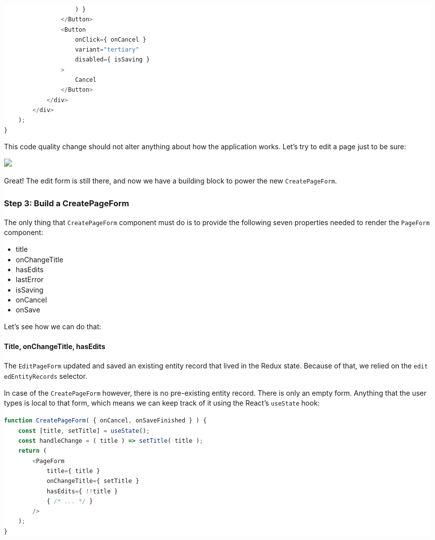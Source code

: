 ```js
					) }
				</Button>
				<Button
					onClick={ onCancel }
					variant="tertiary"
					disabled={ isSaving }
				>
					Cancel
				</Button>
			</div>
		</div>
	);
}
```

This code quality change should not alter anything about how the application works. Let’s try to edit a page just to be sure:

![](https://raw.githubusercontent.com/WordPress/gutenberg/HEAD/docs/how-to-guides/data-basics/media/create-form/edit-page-form.png)

Great! The edit form is still there, and now we have a building block to power the new `CreatePageForm`.

### Step 3: Build a CreatePageForm

The only thing that `CreatePageForm` component must do is to provide the following seven properties needed to render the `PageForm` component:

-   title
-   onChangeTitle
-   hasEdits
-   lastError
-   isSaving
-   onCancel
-   onSave

Let’s see how we can do that:

#### Title, onChangeTitle, hasEdits

The `EditPageForm` updated and saved an existing entity record that lived in the Redux state. Because of that, we relied on the `editedEntityRecords` selector.

In case of the `CreatePageForm` however, there is no pre-existing entity record. There is only an empty form. Anything that the user types is local to that form, which means we can keep track of it using the React’s `useState` hook:

```js
function CreatePageForm( { onCancel, onSaveFinished } ) {
	const [title, setTitle] = useState();
	const handleChange = ( title ) => setTitle( title );
	return (
		<PageForm
			title={ title }
			onChangeTitle={ setTitle }
			hasEdits={ !!title }
			{ /* ... */ }
		/>
	);
}
```
